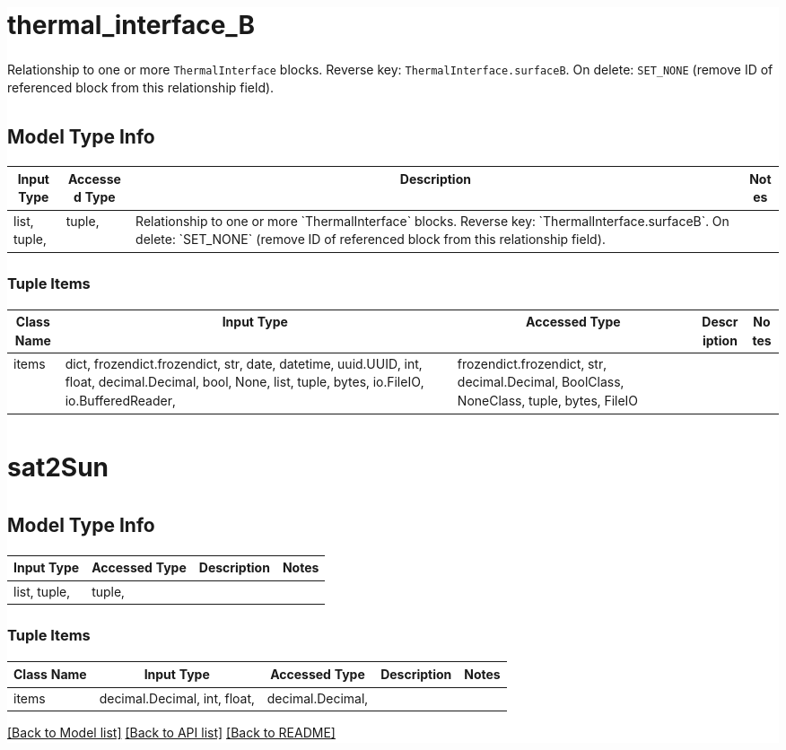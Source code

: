 # thermal_interface_B

Relationship to one or more `ThermalInterface` blocks. Reverse key: `ThermalInterface.surfaceB`. On delete: `SET_NONE` (remove ID of referenced block from this relationship field).

## Model Type Info
Input Type | Accessed Type | Description | Notes
------------ | ------------- | ------------- | -------------
list, tuple,  | tuple,  | Relationship to one or more &#x60;ThermalInterface&#x60; blocks. Reverse key: &#x60;ThermalInterface.surfaceB&#x60;. On delete: &#x60;SET_NONE&#x60; (remove ID of referenced block from this relationship field). | 

### Tuple Items
Class Name | Input Type | Accessed Type | Description | Notes
------------- | ------------- | ------------- | ------------- | -------------
items | dict, frozendict.frozendict, str, date, datetime, uuid.UUID, int, float, decimal.Decimal, bool, None, list, tuple, bytes, io.FileIO, io.BufferedReader,  | frozendict.frozendict, str, decimal.Decimal, BoolClass, NoneClass, tuple, bytes, FileIO |  | 

# sat2Sun

## Model Type Info
Input Type | Accessed Type | Description | Notes
------------ | ------------- | ------------- | -------------
list, tuple,  | tuple,  |  | 

### Tuple Items
Class Name | Input Type | Accessed Type | Description | Notes
------------- | ------------- | ------------- | ------------- | -------------
items | decimal.Decimal, int, float,  | decimal.Decimal,  |  | 

[[Back to Model list]](../../README.md#documentation-for-models) [[Back to API list]](../../README.md#documentation-for-api-endpoints) [[Back to README]](../../README.md)

